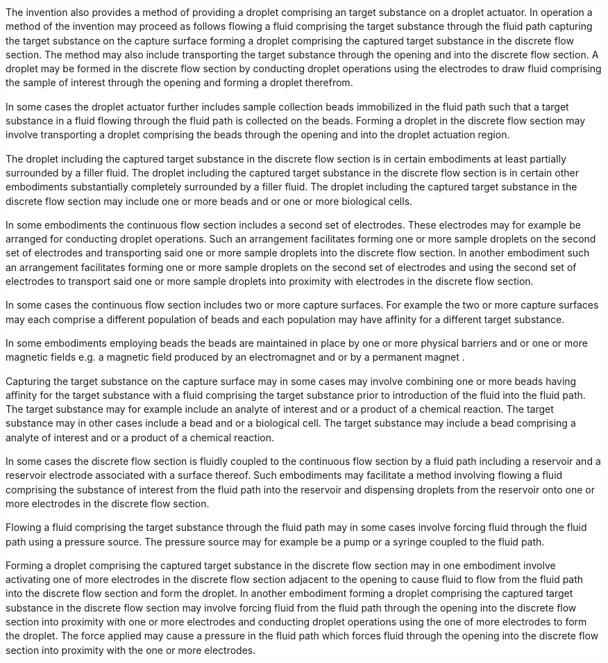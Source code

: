 The invention also provides a method of providing a droplet comprising an target substance on a droplet actuator. In operation a method of the invention may proceed as follows flowing a fluid comprising the target substance through the fluid path capturing the target substance on the capture surface forming a droplet comprising the captured target substance in the discrete flow section. The method may also include transporting the target substance through the opening and into the discrete flow section. A droplet may be formed in the discrete flow section by conducting droplet operations using the electrodes to draw fluid comprising the sample of interest through the opening and forming a droplet therefrom.

In some cases the droplet actuator further includes sample collection beads immobilized in the fluid path such that a target substance in a fluid flowing through the fluid path is collected on the beads. Forming a droplet in the discrete flow section may involve transporting a droplet comprising the beads through the opening and into the droplet actuation region.

The droplet including the captured target substance in the discrete flow section is in certain embodiments at least partially surrounded by a filler fluid. The droplet including the captured target substance in the discrete flow section is in certain other embodiments substantially completely surrounded by a filler fluid. The droplet including the captured target substance in the discrete flow section may include one or more beads and or one or more biological cells.

In some embodiments the continuous flow section includes a second set of electrodes. These electrodes may for example be arranged for conducting droplet operations. Such an arrangement facilitates forming one or more sample droplets on the second set of electrodes and transporting said one or more sample droplets into the discrete flow section. In another embodiment such an arrangement facilitates forming one or more sample droplets on the second set of electrodes and using the second set of electrodes to transport said one or more sample droplets into proximity with electrodes in the discrete flow section.

In some cases the continuous flow section includes two or more capture surfaces. For example the two or more capture surfaces may each comprise a different population of beads and each population may have affinity for a different target substance.

In some embodiments employing beads the beads are maintained in place by one or more physical barriers and or one or more magnetic fields e.g. a magnetic field produced by an electromagnet and or by a permanent magnet .

Capturing the target substance on the capture surface may in some cases may involve combining one or more beads having affinity for the target substance with a fluid comprising the target substance prior to introduction of the fluid into the fluid path. The target substance may for example include an analyte of interest and or a product of a chemical reaction. The target substance may in other cases include a bead and or a biological cell. The target substance may include a bead comprising a analyte of interest and or a product of a chemical reaction.

In some cases the discrete flow section is fluidly coupled to the continuous flow section by a fluid path including a reservoir and a reservoir electrode associated with a surface thereof. Such embodiments may facilitate a method involving flowing a fluid comprising the substance of interest from the fluid path into the reservoir and dispensing droplets from the reservoir onto one or more electrodes in the discrete flow section.

Flowing a fluid comprising the target substance through the fluid path may in some cases involve forcing fluid through the fluid path using a pressure source. The pressure source may for example be a pump or a syringe coupled to the fluid path.

Forming a droplet comprising the captured target substance in the discrete flow section may in one embodiment involve activating one of more electrodes in the discrete flow section adjacent to the opening to cause fluid to flow from the fluid path into the discrete flow section and form the droplet. In another embodiment forming a droplet comprising the captured target substance in the discrete flow section may involve forcing fluid from the fluid path through the opening into the discrete flow section into proximity with one or more electrodes and conducting droplet operations using the one of more electrodes to form the droplet. The force applied may cause a pressure in the fluid path which forces fluid through the opening into the discrete flow section into proximity with the one or more electrodes.
